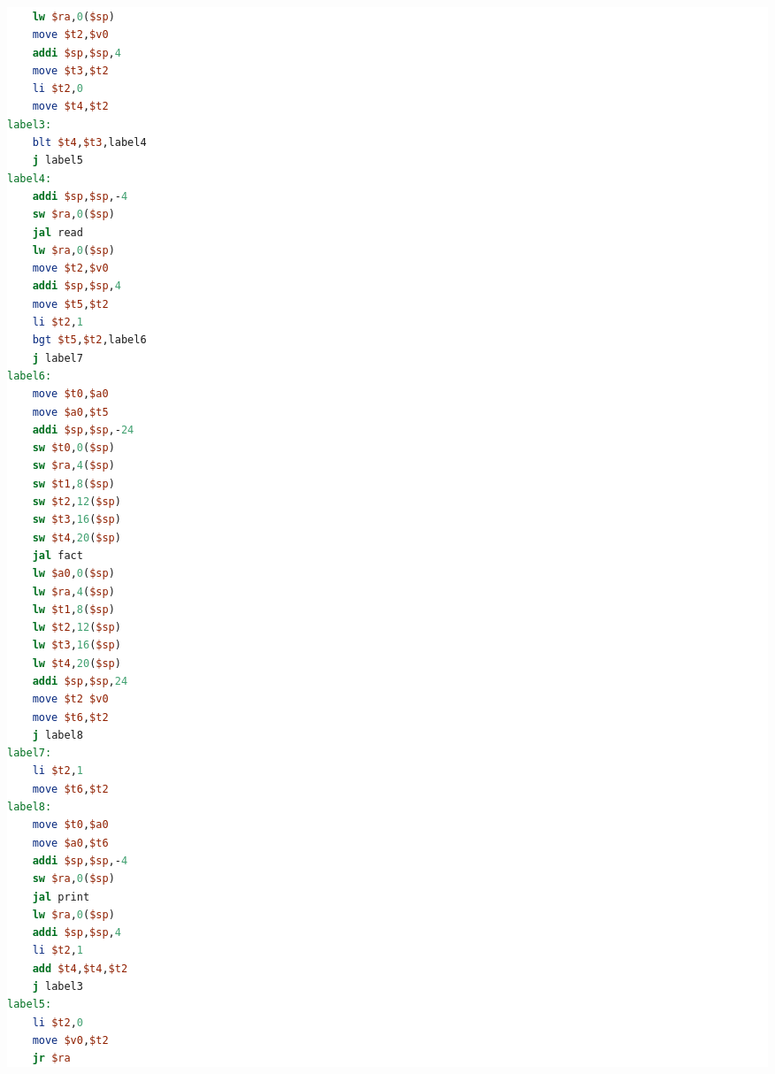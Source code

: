 ```mips
	lw $ra,0($sp)
	move $t2,$v0
	addi $sp,$sp,4
	move $t3,$t2
	li $t2,0
	move $t4,$t2
label3:
	blt $t4,$t3,label4
	j label5
label4:
	addi $sp,$sp,-4
	sw $ra,0($sp)
	jal read
	lw $ra,0($sp)
	move $t2,$v0
	addi $sp,$sp,4
	move $t5,$t2
	li $t2,1
	bgt $t5,$t2,label6
	j label7
label6:
	move $t0,$a0
	move $a0,$t5
	addi $sp,$sp,-24
	sw $t0,0($sp)
	sw $ra,4($sp)
	sw $t1,8($sp)
	sw $t2,12($sp)
	sw $t3,16($sp)
	sw $t4,20($sp)
	jal fact
	lw $a0,0($sp)
	lw $ra,4($sp)
	lw $t1,8($sp)
	lw $t2,12($sp)
	lw $t3,16($sp)
	lw $t4,20($sp)
	addi $sp,$sp,24
	move $t2 $v0
	move $t6,$t2
	j label8
label7:
	li $t2,1
	move $t6,$t2
label8:
	move $t0,$a0
	move $a0,$t6
	addi $sp,$sp,-4
	sw $ra,0($sp)
	jal print
	lw $ra,0($sp)
	addi $sp,$sp,4
	li $t2,1
	add $t4,$t4,$t2
	j label3
label5:
	li $t2,0
	move $v0,$t2
	jr $ra
```




